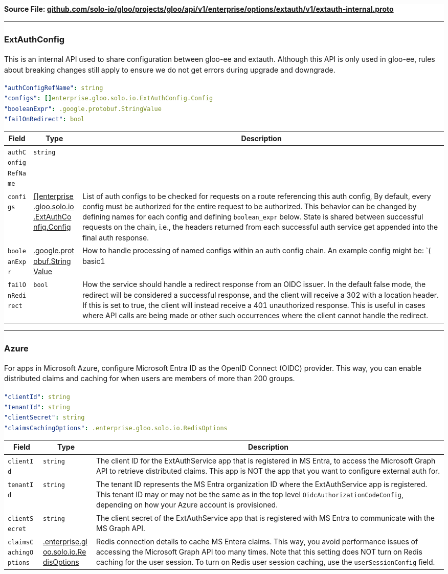 


**Source File: [github.com/solo-io/gloo/projects/gloo/api/v1/enterprise/options/extauth/v1/extauth-internal.proto](https://github.com/solo-io/gloo/blob/main/projects/gloo/api/v1/enterprise/options/extauth/v1/extauth-internal.proto)**





---
### ExtAuthConfig

 

This is an internal API used to share configuration between gloo-ee and extauth. Although this API is only used in gloo-ee,
rules about breaking changes still apply to ensure we do not get errors during upgrade and downgrade.

```yaml
"authConfigRefName": string
"configs": []enterprise.gloo.solo.io.ExtAuthConfig.Config
"booleanExpr": .google.protobuf.StringValue
"failOnRedirect": bool

```

| Field | Type | Description |
| ----- | ---- | ----------- | 
| `authConfigRefName` | `string` |  |
| `configs` | [[]enterprise.gloo.solo.io.ExtAuthConfig.Config](../extauth-internal.proto.sk/#config) | List of auth configs to be checked for requests on a route referencing this auth config, By default, every config must be authorized for the entire request to be authorized. This behavior can be changed by defining names for each config and defining `boolean_expr` below. State is shared between successful requests on the chain, i.e., the headers returned from each successful auth service get appended into the final auth response. |
| `booleanExpr` | [.google.protobuf.StringValue](https://developers.google.com/protocol-buffers/docs/reference/csharp/class/google/protobuf/well-known-types/string-value) | How to handle processing of named configs within an auth config chain. An example config might be: `( basic1 || basic2 || (oidc1 && !oidc2) )` The boolean expression is evaluated left to right but honors parenthesis and short-circuiting. Defaults to an empty string, which is interpreted as `and`-ing the configs. |
| `failOnRedirect` | `bool` | How the service should handle a redirect response from an OIDC issuer. In the default false mode, the redirect will be considered a successful response, and the client will receive a 302 with a location header. If this is set to true, the client will instead receive a 401 unauthorized response. This is useful in cases where API calls are being made or other such occurrences where the client cannot handle the redirect. |




---
### Azure

 
For apps in Microsoft Azure, configure Microsoft Entra ID as the OpenID Connect (OIDC) provider.
This way, you can enable distributed claims and caching for when users are members of more than 200 groups.

```yaml
"clientId": string
"tenantId": string
"clientSecret": string
"claimsCachingOptions": .enterprise.gloo.solo.io.RedisOptions

```

| Field | Type | Description |
| ----- | ---- | ----------- | 
| `clientId` | `string` | The client ID for the ExtAuthService app that is registered in MS Entra, to access the Microsoft Graph API to retrieve distributed claims. This app is NOT the app that you want to configure external auth for. |
| `tenantId` | `string` | The tenant ID represents the MS Entra organization ID where the ExtAuthService app is registered. This tenant ID may or may not be the same as in the top level `OidcAuthorizationCodeConfig`, depending on how your Azure account is provisioned. |
| `clientSecret` | `string` | The client secret of the ExtAuthService app that is registered with MS Entra to communicate with the MS Graph API. |
| `claimsCachingOptions` | [.enterprise.gloo.solo.io.RedisOptions](../extauth.proto.sk/#redisoptions) | Redis connection details to cache MS Entera claims. This way, you avoid performance issues of accessing the Microsoft Graph API too many times. Note that this setting does NOT turn on Redis caching for the user session. To turn on Redis user session caching, use the `userSessionConfig` field. |
